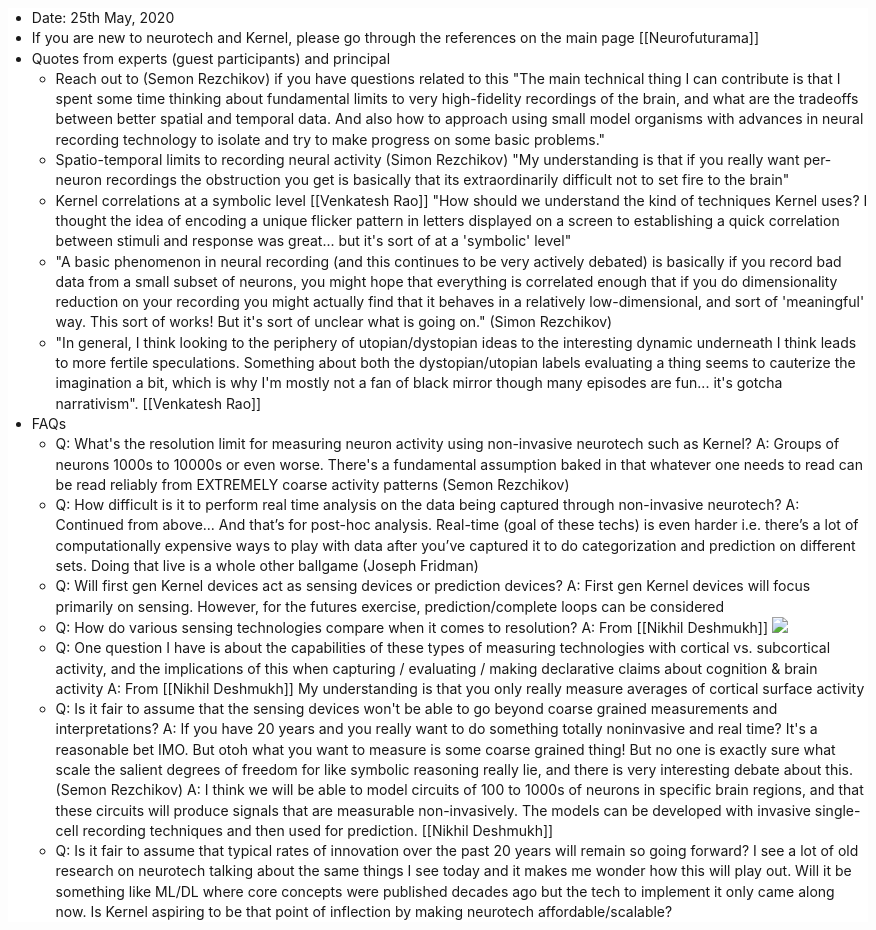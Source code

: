 - Date: 25th May, 2020
- If you are new to neurotech and Kernel, please go through the references on the main page [[Neurofuturama]]
- Quotes from experts (guest participants) and principal
    - Reach out to (Semon Rezchikov) if you have questions related to this
"The main technical thing I can contribute is that I spent some time thinking about fundamental limits to very high-fidelity recordings of the brain, and what are the tradeoffs between better spatial and temporal data. And also how to approach using small model organisms with advances in neural recording technology to isolate and try to make progress on some basic problems."
    - Spatio-temporal limits to recording neural activity (Simon Rezchikov)
"My understanding is that if you really want per-neuron recordings the obstruction you get is basically that its extraordinarily difficult not to set fire to the brain"
    - Kernel correlations at a symbolic level [[Venkatesh Rao]]
"How should we understand the kind of techniques Kernel uses? I thought the idea of encoding a unique flicker pattern in letters displayed on a screen to establishing a quick correlation between stimuli and response was great... but it's sort of at a 'symbolic' level"
    - "A basic phenomenon in neural recording (and this continues to be very actively debated) is basically if you record bad data from a small subset of neurons, you might hope that everything is correlated enough that if you do dimensionality reduction on your recording you might actually find that it behaves in a relatively low-dimensional, and sort of 'meaningful' way. This sort of works! But it's sort of unclear what is going on." (Simon Rezchikov)
    - "In general, I think looking to the periphery of utopian/dystopian ideas to the interesting dynamic underneath I think leads to more fertile speculations. Something about both the dystopian/utopian labels evaluating a thing seems to cauterize the imagination a bit, which is why I'm mostly not a fan of black mirror though many episodes are fun... it's gotcha narrativism". [[Venkatesh Rao]]
- FAQs
    - Q: What's the resolution limit for measuring neuron activity using non-invasive neurotech such as Kernel? 
A: Groups of neurons 1000s to 10000s or even worse. There's a fundamental assumption baked in that whatever one needs to read can be read reliably from EXTREMELY coarse activity patterns (Semon Rezchikov)
    - Q: How difficult is it to perform real time analysis on the data being captured through non-invasive neurotech?
A: Continued from above... And that’s for post-hoc analysis. Real-time (goal of these techs) is even harder i.e. there’s a lot of computationally expensive ways to play with data after you’ve captured it to do categorization and prediction on different sets. Doing that live is a whole other ballgame (Joseph Fridman)
    - Q: Will first gen Kernel devices act as sensing devices or prediction devices?
A: First gen Kernel devices will focus primarily on sensing. However, for the futures exercise, prediction/complete loops can be considered 
    - Q: How do various sensing technologies compare when it comes to resolution?
A: From [[Nikhil Deshmukh]] ![](https://firebasestorage.googleapis.com/v0/b/firescript-577a2.appspot.com/o/imgs%2Fapp%2FArtOfGig%2F00y9e_2NvE.png?alt=media&token=56ad1026-6d59-4d6f-a7ed-d68eb9cac911)
    - Q: One question I have is about the capabilities of these types of measuring technologies with cortical vs. subcortical activity, and the implications of this when capturing / evaluating / making declarative claims about cognition & brain activity
A: From [[Nikhil Deshmukh]] My understanding is that you only really measure averages of cortical surface activity
    - Q: Is it fair to assume that the sensing devices won't be able to go beyond coarse grained measurements and interpretations?
A: If you have 20 years and you really want to do something totally noninvasive and real time?  It's a reasonable bet IMO. But otoh what you want to measure is some coarse grained thing! But no one is exactly sure what scale the salient degrees of freedom for like symbolic reasoning really lie, and there is very interesting debate about this. (Semon Rezchikov)
A: I think we will be able to model circuits of 100 to 1000s of neurons in specific brain regions, and that these circuits will produce signals that are measurable non-invasively. The models can be developed with invasive single-cell recording techniques and then used for prediction. [[Nikhil Deshmukh]]
    - Q: Is it fair to assume that typical rates of innovation over the past 20 years will remain so going forward? I see a lot of old research on neurotech talking about the same things I see today and it makes me wonder how this will play out. Will it be something like ML/DL where core concepts were published decades ago but the tech to implement it only came along now. Is Kernel aspiring to be that point of inflection by making neurotech affordable/scalable?